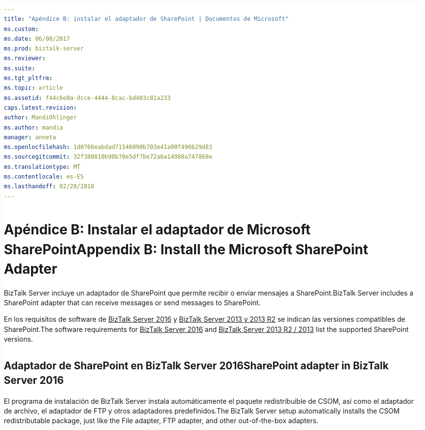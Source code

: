 ```yaml
---
title: "Apéndice B: instalar el adaptador de SharePoint | Documentos de Microsoft"
ms.custom: 
ms.date: 06/08/2017
ms.prod: biztalk-server
ms.reviewer: 
ms.suite: 
ms.tgt_pltfrm: 
ms.topic: article
ms.assetid: f44c6e0a-dcce-4444-8cac-bd403c81a233
caps.latest.revision: 
author: MandiOhlinger
ms.author: mandia
manager: anneta
ms.openlocfilehash: 1d0766eabdad71546090b703e41a00f496629d83
ms.sourcegitcommit: 32f380810b90b70e5df7be72a6a14988a747868e
ms.translationtype: MT
ms.contentlocale: es-ES
ms.lasthandoff: 02/28/2018
---
```

# <a name="appendix-b-install-the-microsoft-sharepoint-adapter"></a><span data-ttu-id="ac9de-102">Apéndice B: Instalar el adaptador de Microsoft SharePoint</span><span class="sxs-lookup"><span data-stu-id="ac9de-102">Appendix B: Install the Microsoft SharePoint Adapter</span></span>
<span data-ttu-id="ac9de-103">BizTalk Server incluye un adaptador de SharePoint que permite recibir o enviar mensajes a SharePoint.</span><span class="sxs-lookup"><span data-stu-id="ac9de-103">BizTalk Server includes a SharePoint adapter that can receive messages or send messages to SharePoint.</span></span> 

<span data-ttu-id="ac9de-104">En los requisitos de software de [BizTalk Server 2016](../install-and-config-guides/hardware-and-software-requirements-for-biztalk-server-2016.md) y [BizTalk Server 2013 y 2013 R2](../install-and-config-guides/hardware-and-software-requirements-for-biztalk-server-2013-and-2013-r2.md) se indican las versiones compatibles de SharePoint.</span><span class="sxs-lookup"><span data-stu-id="ac9de-104">The software requirements for [BizTalk Server 2016](../install-and-config-guides/hardware-and-software-requirements-for-biztalk-server-2016.md) and [BizTalk Server 2013 R2 / 2013](../install-and-config-guides/hardware-and-software-requirements-for-biztalk-server-2013-and-2013-r2.md) list the supported SharePoint versions.</span></span>

## <a name="sharepoint-adapter-in-biztalk-server-2016"></a><span data-ttu-id="ac9de-105">Adaptador de SharePoint en BizTalk Server 2016</span><span class="sxs-lookup"><span data-stu-id="ac9de-105">SharePoint adapter in BizTalk Server 2016</span></span>

<span data-ttu-id="ac9de-106">El programa de instalación de BizTalk Server instala automáticamente el paquete redistribuible de CSOM, así como el adaptador de archivo, el adaptador de FTP y otros adaptadores predefinidos.</span><span class="sxs-lookup"><span data-stu-id="ac9de-106">The BizTalk Server setup automatically installs the CSOM redistributable package, just like the File adapter, FTP adapter, and other out-of-the-box adapters.</span></span> 
